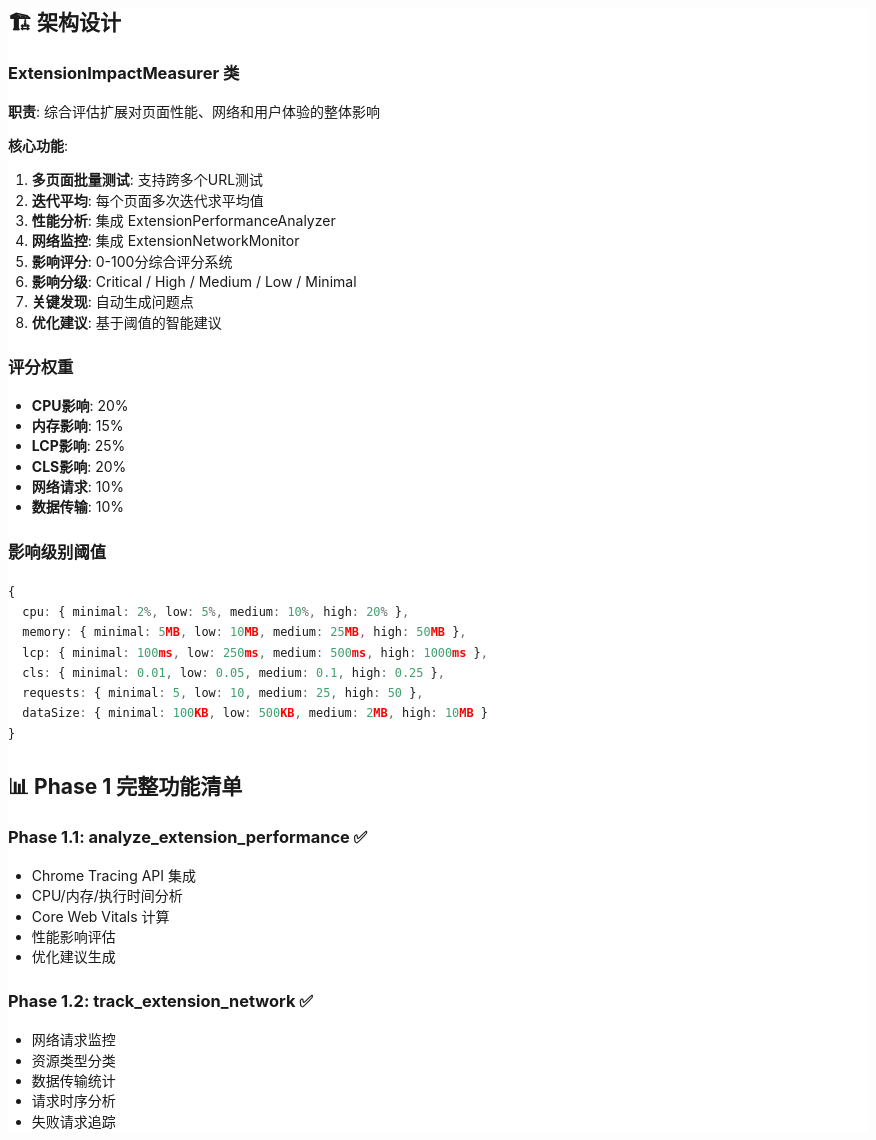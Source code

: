 ## 🏗️ 架构设计

### ExtensionImpactMeasurer 类

**职责**: 综合评估扩展对页面性能、网络和用户体验的整体影响

**核心功能**:
1. **多页面批量测试**: 支持跨多个URL测试
2. **迭代平均**: 每个页面多次迭代求平均值
3. **性能分析**: 集成 ExtensionPerformanceAnalyzer
4. **网络监控**: 集成 ExtensionNetworkMonitor
5. **影响评分**: 0-100分综合评分系统
6. **影响分级**: Critical / High / Medium / Low / Minimal
7. **关键发现**: 自动生成问题点
8. **优化建议**: 基于阈值的智能建议

### 评分权重

- **CPU影响**: 20%
- **内存影响**: 15%
- **LCP影响**: 25%
- **CLS影响**: 20%
- **网络请求**: 10%
- **数据传输**: 10%

### 影响级别阈值

```typescript
{
  cpu: { minimal: 2%, low: 5%, medium: 10%, high: 20% },
  memory: { minimal: 5MB, low: 10MB, medium: 25MB, high: 50MB },
  lcp: { minimal: 100ms, low: 250ms, medium: 500ms, high: 1000ms },
  cls: { minimal: 0.01, low: 0.05, medium: 0.1, high: 0.25 },
  requests: { minimal: 5, low: 10, medium: 25, high: 50 },
  dataSize: { minimal: 100KB, low: 500KB, medium: 2MB, high: 10MB }
}
```

## 📊 Phase 1 完整功能清单

### Phase 1.1: analyze_extension_performance ✅
- Chrome Tracing API 集成
- CPU/内存/执行时间分析
- Core Web Vitals 计算
- 性能影响评估
- 优化建议生成

### Phase 1.2: track_extension_network ✅
- 网络请求监控
- 资源类型分类
- 数据传输统计
- 请求时序分析
- 失败请求追踪
